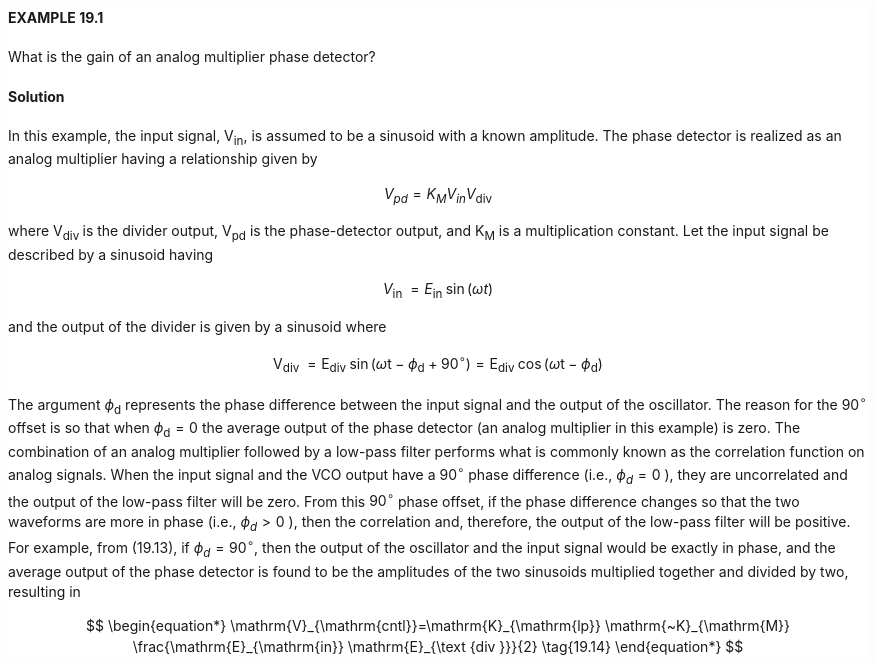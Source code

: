 #### EXAMPLE 19.1

What is the gain of an analog multiplier phase detector?

#### Solution

In this example, the input signal, $\mathrm{V}_{\mathrm{in}}$, is assumed to be a sinusoid with a known amplitude. The phase detector is realized as an analog multiplier having a relationship given by

$$
\begin{equation*}
V_{p d}=K_{M} V_{i n} V_{\text {div }} \tag{19.11}
\end{equation*}
$$

where $\mathrm{V}_{\text {div }}$ is the divider output, $\mathrm{V}_{\mathrm{pd}}$ is the phase-detector output, and $\mathrm{K}_{\mathrm{M}}$ is a multiplication constant. Let the input signal be described by a sinusoid having

$$
\begin{equation*}
V_{\text {in }}=E_{\text {in }} \sin (\omega t) \tag{19.12}
\end{equation*}
$$

and the output of the divider is given by a sinusoid where

$$
\begin{equation*}
\mathrm{V}_{\text {div }}=\mathrm{E}_{\text {div }} \sin \left(\omega \mathrm{t}-\phi_{\mathrm{d}}+90^{\circ}\right)=\mathrm{E}_{\text {div }} \cos \left(\omega \mathrm{t}-\phi_{\mathrm{d}}\right) \tag{19.13}
\end{equation*}
$$

The argument $\phi_{\mathrm{d}}$ represents the phase difference between the input signal and the output of the oscillator. The reason for the $90^{\circ}$ offset is so that when $\phi_{\mathrm{d}}=0$ the average output of the phase detector (an analog multiplier in this example) is zero. The combination of an analog multiplier followed by a low-pass filter performs what is commonly known as the correlation function on analog signals. When the input signal and the VCO output have a $90^{\circ}$ phase difference (i.e., $\phi_{d}=0$ ), they are uncorrelated and the output of the low-pass filter will be zero. From this $90^{\circ}$ phase offset, if the phase difference changes so that the two waveforms are more in phase (i.e., $\phi_{d}>0$ ), then the correlation and, therefore, the output of the low-pass filter will be positive. For example, from (19.13), if $\phi_{d}=90^{\circ}$, then the output of the oscillator and the input signal would be exactly in phase, and the average output of the phase detector is found to be the amplitudes of the two sinusoids multiplied together and divided by two, resulting in

$$
\begin{equation*}
\mathrm{V}_{\mathrm{cntl}}=\mathrm{K}_{\mathrm{lp}} \mathrm{~K}_{\mathrm{M}} \frac{\mathrm{E}_{\mathrm{in}} \mathrm{E}_{\text {div }}}{2} \tag{19.14}
\end{equation*}
$$
